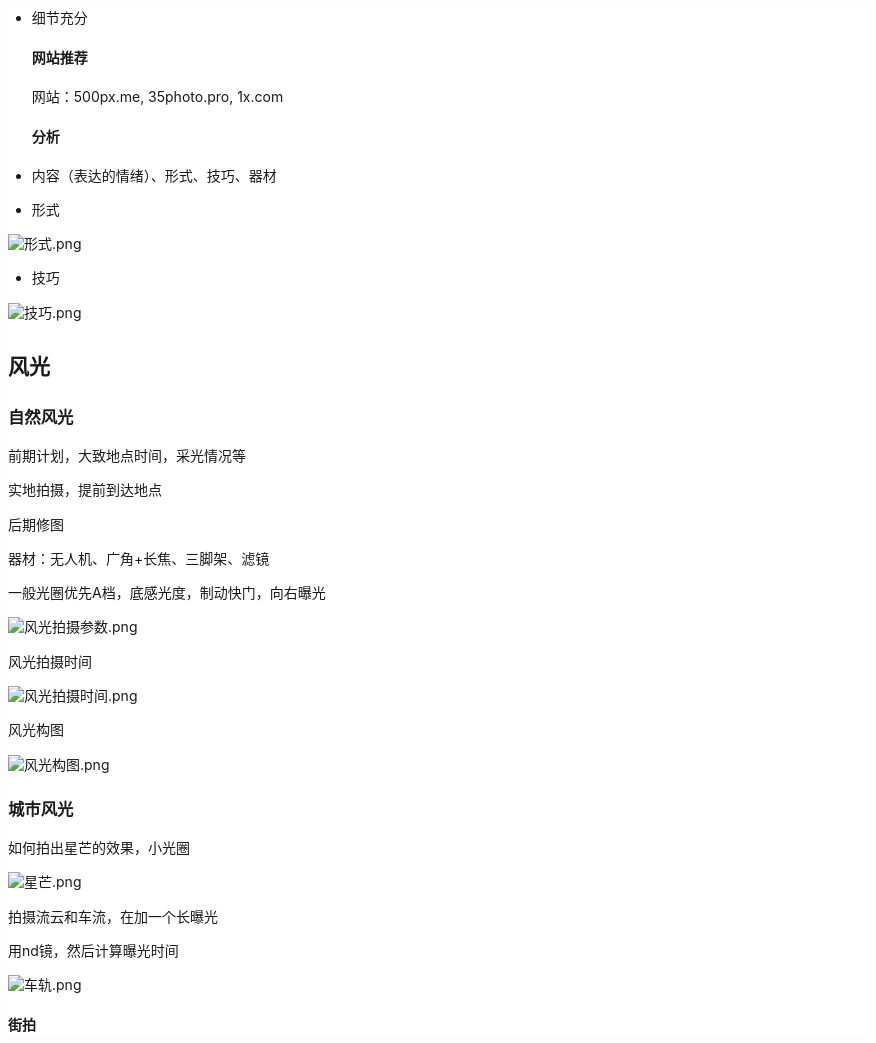 * 细节充分
  
  #### 网站推荐
  
  网站：500px.me, 35photo.pro, 1x.com
  
  #### 分析

* 内容（表达的情绪）、形式、技巧、器材

* 形式

![形式.png](G:\HelpDocs\插入图片\形式.png)

* 技巧

<img title="" src="file:///G:/HelpDocs/插入图片/技巧.png" alt="技巧.png" data-align="center" width="363">

## 风光

### 自然风光

前期计划，大致地点时间，采光情况等

实地拍摄，提前到达地点

后期修图

器材：无人机、广角+长焦、三脚架、滤镜

一般光圈优先A档，底感光度，制动快门，向右曝光

![风光拍摄参数.png](G:\HelpDocs\插入图片\风光拍摄参数.png)

风光拍摄时间

![风光拍摄时间.png](G:\HelpDocs\插入图片\风光拍摄时间.png)

风光构图

![风光构图.png](G:\HelpDocs\插入图片\风光构图.png)

### 城市风光

如何拍出星芒的效果，小光圈

![星芒.png](G:\HelpDocs\插入图片\星芒.png)

拍摄流云和车流，在加一个长曝光

用nd镜，然后计算曝光时间

![车轨.png](G:\HelpDocs\插入图片\车轨.png)

#### 街拍
